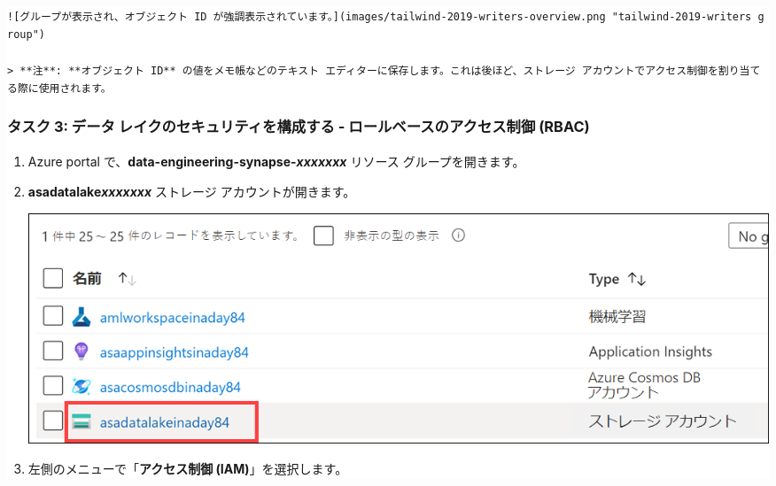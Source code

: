     ![グループが表示され、オブジェクト ID が強調表示されています。](images/tailwind-2019-writers-overview.png "tailwind-2019-writers group")

    > **注**: **オブジェクト ID** の値をメモ帳などのテキスト エディターに保存します。これは後ほど、ストレージ アカウントでアクセス制御を割り当てる際に使用されます。

### タスク 3: データ レイクのセキュリティを構成する - ロールベースのアクセス制御 (RBAC)

1. Azure portal で、**data-engineering-synapse-*xxxxxxx*** リソース グループを開きます。

2. **asadatalake*xxxxxxx*** ストレージ アカウントが開きます。

    ![ストレージ アカウントが選択されます。](images/resource-group-storage-account.png "Resource group")

3. 左側のメニューで「**アクセス制御 (IAM)**」を選択します。
